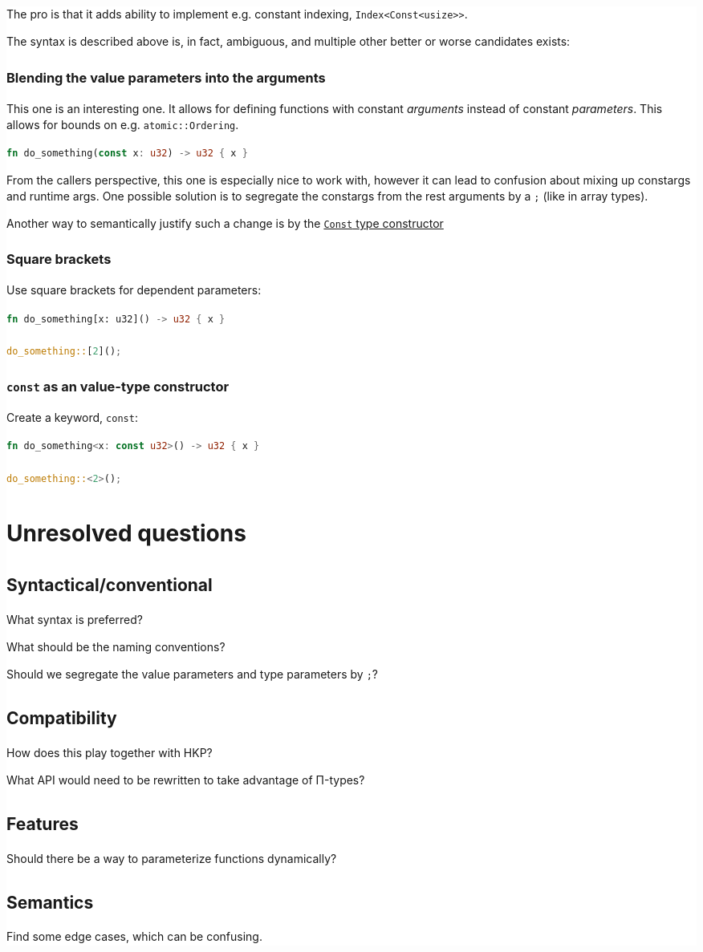 The pro is that it adds ability to implement e.g. constant indexing, `Index<Const<usize>>`.

The syntax is described above is, in fact, ambiguous, and multiple other better
or worse candidates exists:

### Blending the value parameters into the arguments

This one is an interesting one. It allows for defining functions with constant
_arguments_ instead of constant _parameters_. This allows for bounds on e.g.
`atomic::Ordering`.

```rust
fn do_something(const x: u32) -> u32 { x }
```

From the callers perspective, this one is especially nice to work with, however
it can lead to confusion about mixing up constargs and runtime args. One
possible solution is to segregate the constargs from the rest arguments by a
`;` (like in array types).

Another way to semantically justify such a change is by the [`Const` type constructor](#an-extension-a-constexpr-type-constructor)

### Square brackets

Use square brackets for dependent parameters:

```rust
fn do_something[x: u32]() -> u32 { x }

do_something::[2]();
```

### `const` as an value-type constructor

Create a keyword, `const`:

```rust
fn do_something<x: const u32>() -> u32 { x }

do_something::<2>();
```
# Unresolved questions
[unresolved]: #unresolved-questions

## Syntactical/conventional

What syntax is preferred?

What should be the naming conventions?

Should we segregate the value parameters and type parameters by `;`?

## Compatibility

How does this play together with HKP?

What API would need to be rewritten to take advantage of Π-types?

## Features

Should there be a way to parameterize functions dynamically?

## Semantics

Find some edge cases, which can be confusing.


[summary]: #summary
[motivation]: #motivation
[design]: #detailed-design
[drawbacks]: #drawbacks
[alternatives]: #alternatives